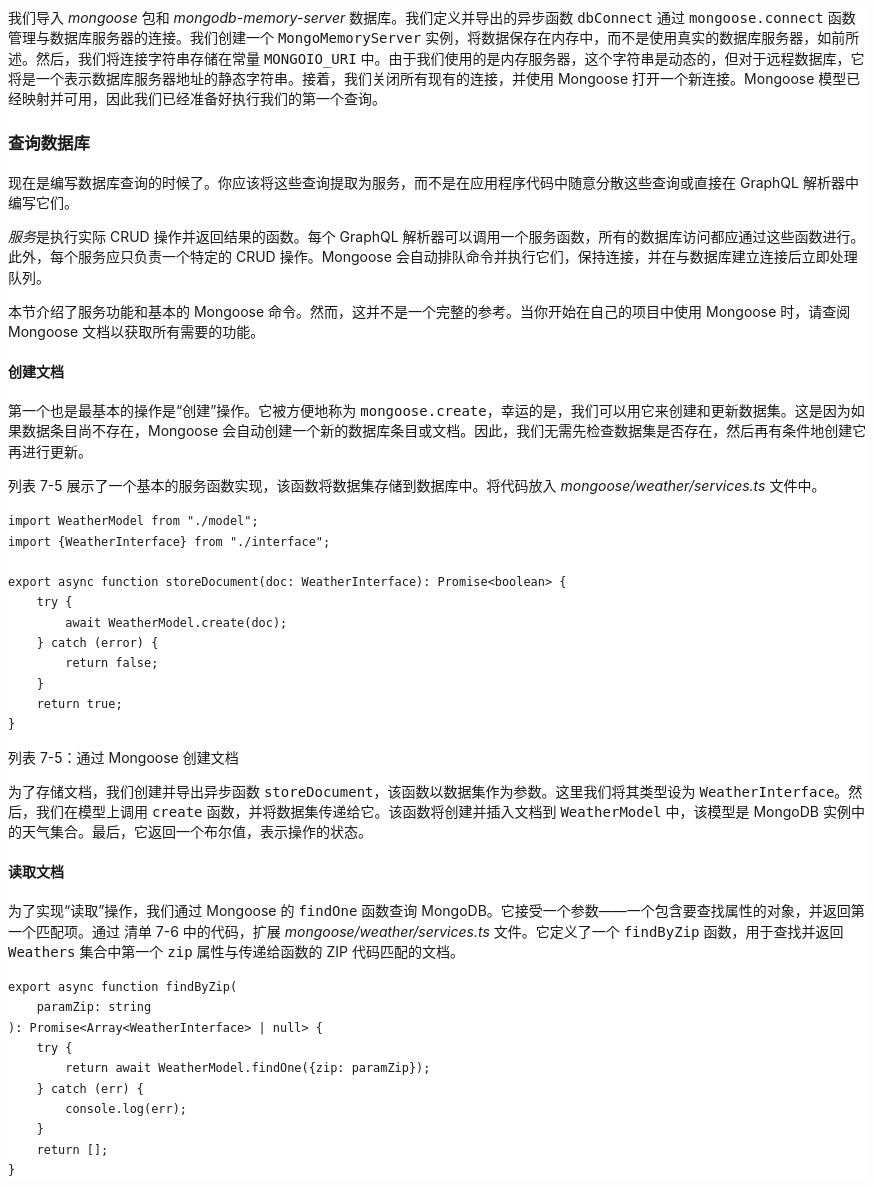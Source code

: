 我们导入 *mongoose* 包和 *mongodb-memory-server* 数据库。我们定义并导出的异步函数 <samp class="SANS_TheSansMonoCd_W5Regular_11">dbConnect</samp> 通过 <samp class="SANS_TheSansMonoCd_W5Regular_11">mongoose.connect</samp> 函数管理与数据库服务器的连接。我们创建一个 <samp class="SANS_TheSansMonoCd_W5Regular_11">MongoMemoryServer</samp> 实例，将数据保存在内存中，而不是使用真实的数据库服务器，如前所述。然后，我们将连接字符串存储在常量 <samp class="SANS_TheSansMonoCd_W5Regular_11">MONGOIO_URI</samp> 中。由于我们使用的是内存服务器，这个字符串是动态的，但对于远程数据库，它将是一个表示数据库服务器地址的静态字符串。接着，我们关闭所有现有的连接，并使用 Mongoose 打开一个新连接。Mongoose 模型已经映射并可用，因此我们已经准备好执行我们的第一个查询。

### <samp class="SANS_Futura_Std_Bold_B_11">查询数据库</samp>

现在是编写数据库查询的时候了。你应该将这些查询提取为服务，而不是在应用程序代码中随意分散这些查询或直接在 GraphQL 解析器中编写它们。

*服务*是执行实际 CRUD 操作并返回结果的函数。每个 GraphQL 解析器可以调用一个服务函数，所有的数据库访问都应通过这些函数进行。此外，每个服务应只负责一个特定的 CRUD 操作。Mongoose 会自动排队命令并执行它们，保持连接，并在与数据库建立连接后立即处理队列。

本节介绍了服务功能和基本的 Mongoose 命令。然而，这并不是一个完整的参考。当你开始在自己的项目中使用 Mongoose 时，请查阅 Mongoose 文档以获取所有需要的功能。

#### <samp class="SANS_Futura_Std_Bold_Condensed_Oblique_BI_11">创建文档</samp>

第一个也是最基本的操作是“创建”操作。它被方便地称为 <samp class="SANS_TheSansMonoCd_W5Regular_11">mongoose.create</samp>，幸运的是，我们可以用它来创建和更新数据集。这是因为如果数据条目尚不存在，Mongoose 会自动创建一个新的数据库条目或文档。因此，我们无需先检查数据集是否存在，然后再有条件地创建它再进行更新。

列表 7-5 展示了一个基本的服务函数实现，该函数将数据集存储到数据库中。将代码放入 *mongoose/weather/services.ts* 文件中。

```
import WeatherModel from "./model";
import {WeatherInterface} from "./interface";

export async function storeDocument(doc: WeatherInterface): Promise<boolean> {
    try {
        await WeatherModel.create(doc);
    } catch (error) {
        return false;
    }
    return true;
} 
```

列表 7-5：通过 Mongoose 创建文档

为了存储文档，我们创建并导出异步函数 <samp class="SANS_TheSansMonoCd_W5Regular_11">storeDocument</samp>，该函数以数据集作为参数。这里我们将其类型设为 <samp class="SANS_TheSansMonoCd_W5Regular_11">WeatherInterface</samp>。然后，我们在模型上调用 <samp class="SANS_TheSansMonoCd_W5Regular_11">create</samp> 函数，并将数据集传递给它。该函数将创建并插入文档到 <samp class="SANS_TheSansMonoCd_W5Regular_11">WeatherModel</samp> 中，该模型是 MongoDB 实例中的天气集合。最后，它返回一个布尔值，表示操作的状态。

#### <samp class="SANS_Futura_Std_Bold_Condensed_Oblique_BI_11">读取文档</samp>

为了实现“读取”操作，我们通过 Mongoose 的 <samp class="SANS_TheSansMonoCd_W5Regular_11">findOne</samp> 函数查询 MongoDB。它接受一个参数——一个包含要查找属性的对象，并返回第一个匹配项。通过 清单 7-6 中的代码，扩展 *mongoose/weather/services.ts* 文件。它定义了一个 <samp class="SANS_TheSansMonoCd_W5Regular_11">findByZip</samp> 函数，用于查找并返回 <samp class="SANS_TheSansMonoCd_W5Regular_11">Weathers</samp> 集合中第一个 <samp class="SANS_TheSansMonoCd_W5Regular_11">zip</samp> 属性与传递给函数的 ZIP 代码匹配的文档。

```
export async function findByZip(
    paramZip: string
): Promise<Array<WeatherInterface> | null> {
    try {
        return await WeatherModel.findOne({zip: paramZip});
    } catch (err) {
        console.log(err);
    }
    return [];
} 
```
